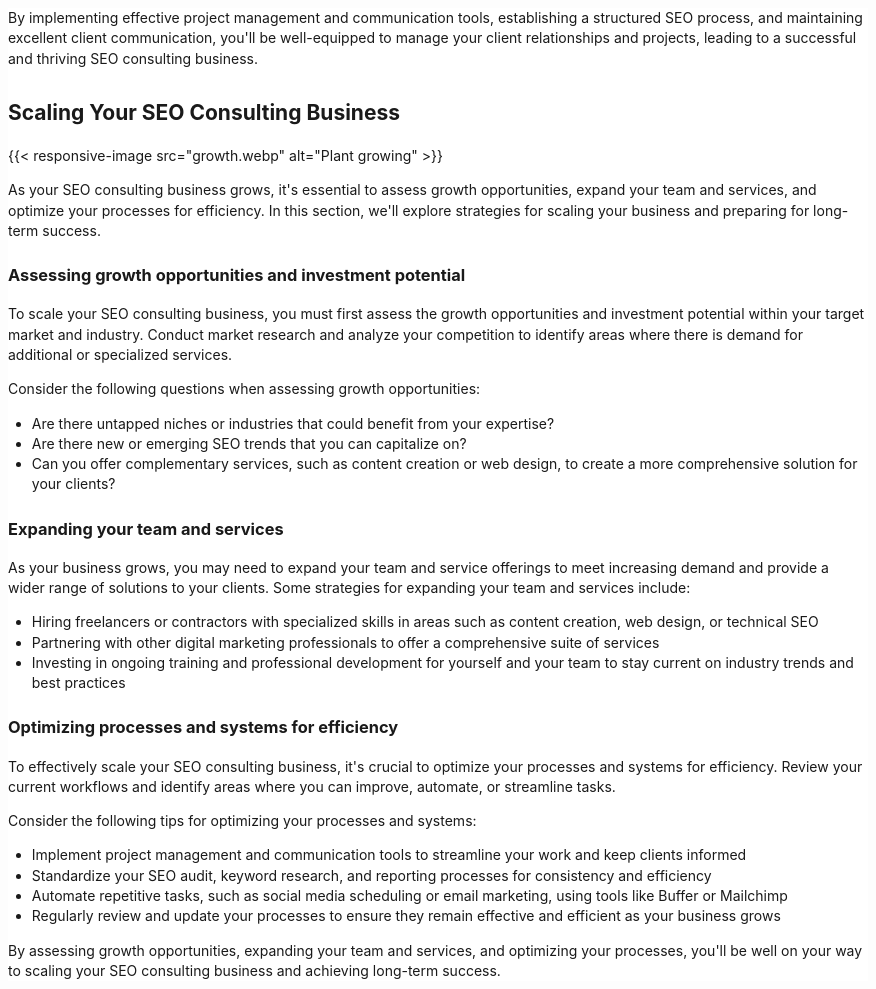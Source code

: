 By implementing effective project management and communication tools, establishing a structured SEO process, and maintaining excellent client communication, you'll be well-equipped to manage your client relationships and projects, leading to a successful and thriving SEO consulting business.

## Scaling Your SEO Consulting Business
{{< responsive-image src="growth.webp" alt="Plant growing" >}}

As your SEO consulting business grows, it's essential to assess growth opportunities, expand your team and services, and optimize your processes for efficiency. In this section, we'll explore strategies for scaling your business and preparing for long-term success.

### Assessing growth opportunities and investment potential

To scale your SEO consulting business, you must first assess the growth opportunities and investment potential within your target market and industry. Conduct market research and analyze your competition to identify areas where there is demand for additional or specialized services.

Consider the following questions when assessing growth opportunities:

- Are there untapped niches or industries that could benefit from your expertise?
- Are there new or emerging SEO trends that you can capitalize on?
- Can you offer complementary services, such as content creation or web design, to create a more comprehensive solution for your clients?

### Expanding your team and services

As your business grows, you may need to expand your team and service offerings to meet increasing demand and provide a wider range of solutions to your clients. Some strategies for expanding your team and services include:

- Hiring freelancers or contractors with specialized skills in areas such as content creation, web design, or technical SEO
- Partnering with other digital marketing professionals to offer a comprehensive suite of services
- Investing in ongoing training and professional development for yourself and your team to stay current on industry trends and best practices

### Optimizing processes and systems for efficiency

To effectively scale your SEO consulting business, it's crucial to optimize your processes and systems for efficiency. Review your current workflows and identify areas where you can improve, automate, or streamline tasks.

Consider the following tips for optimizing your processes and systems:

- Implement project management and communication tools to streamline your work and keep clients informed
- Standardize your SEO audit, keyword research, and reporting processes for consistency and efficiency
- Automate repetitive tasks, such as social media scheduling or email marketing, using tools like Buffer or Mailchimp
- Regularly review and update your processes to ensure they remain effective and efficient as your business grows

By assessing growth opportunities, expanding your team and services, and optimizing your processes, you'll be well on your way to scaling your SEO consulting business and achieving long-term success.
